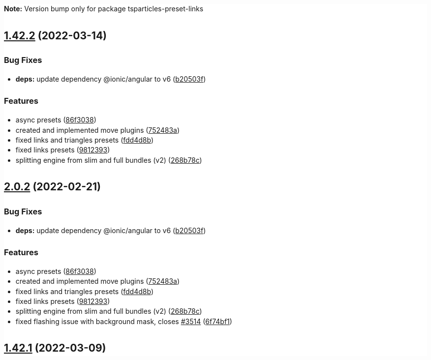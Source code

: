 **Note:** Version bump only for package tsparticles-preset-links

## [1.42.2](https://github.com/matteobruni/tsparticles/compare/tsparticles-preset-links@1.42.1...tsparticles-preset-links@1.42.2) (2022-03-14)

### Bug Fixes

-   **deps:** update dependency @ionic/angular to v6 ([b20503f](https://github.com/matteobruni/tsparticles/commit/b20503ff2a29f6c8617f42c764c8a868fc334c5f))

### Features

-   async presets ([86f3038](https://github.com/matteobruni/tsparticles/commit/86f3038bfc336744e88bb3d6ab7dfd4a36ada4e6))
-   created and implemented move plugins ([752483a](https://github.com/matteobruni/tsparticles/commit/752483aeeb94dd851dc27fe75e4c258fd87f0a90))
-   fixed links and triangles presets ([fdd4d8b](https://github.com/matteobruni/tsparticles/commit/fdd4d8b13ae7c23a5bafd001d2f0169193804f12))
-   fixed links presets ([9812393](https://github.com/matteobruni/tsparticles/commit/9812393eafea002d7d68dc5b302c5c56346e3319))
-   splitting engine from slim and full bundles (v2) ([268b78c](https://github.com/matteobruni/tsparticles/commit/268b78c12d6c54069893d27643cfe7a30f3be777))

## [2.0.2](https://github.com/matteobruni/tsparticles/compare/tsparticles-preset-links@1.41.4...tsparticles-preset-links@2.0.2) (2022-02-21)

### Bug Fixes

-   **deps:** update dependency @ionic/angular to v6 ([b20503f](https://github.com/matteobruni/tsparticles/commit/b20503ff2a29f6c8617f42c764c8a868fc334c5f))

### Features

-   async presets ([86f3038](https://github.com/matteobruni/tsparticles/commit/86f3038bfc336744e88bb3d6ab7dfd4a36ada4e6))
-   created and implemented move plugins ([752483a](https://github.com/matteobruni/tsparticles/commit/752483aeeb94dd851dc27fe75e4c258fd87f0a90))
-   fixed links and triangles presets ([fdd4d8b](https://github.com/matteobruni/tsparticles/commit/fdd4d8b13ae7c23a5bafd001d2f0169193804f12))
-   fixed links presets ([9812393](https://github.com/matteobruni/tsparticles/commit/9812393eafea002d7d68dc5b302c5c56346e3319))
-   splitting engine from slim and full bundles (v2) ([268b78c](https://github.com/matteobruni/tsparticles/commit/268b78c12d6c54069893d27643cfe7a30f3be777))
-   fixed flashing issue with background mask, closes [#3514](https://github.com/matteobruni/tsparticles/issues/3514) ([6f74bf1](https://github.com/matteobruni/tsparticles/commit/6f74bf1ab62587c7f2352bfe6f72ea29bb0a31fc))

## [1.42.1](https://github.com/matteobruni/tsparticles/compare/tsparticles-preset-links@1.42.0...tsparticles-preset-links@1.42.1) (2022-03-09)
